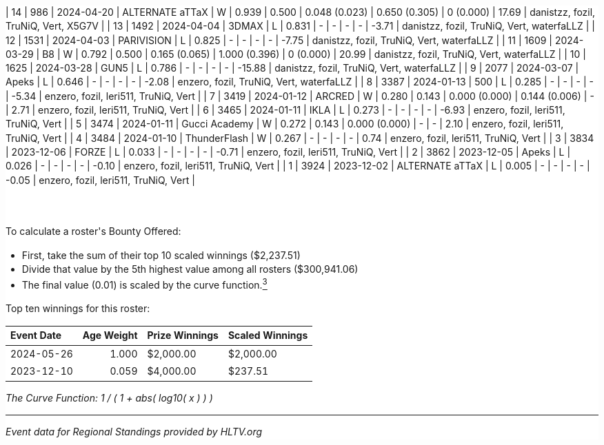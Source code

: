 |           14 |      986 | 2024-04-20 | ALTERNATE aTTaX | W   | 0.939      | 0.500        | 0.048 (0.023)    | 0.650 (0.305)    | 0 (0.000) |    17.69 | danistzz, fozil, TruNiQ, Vert, X5G7V      |
|           13 |     1492 | 2024-04-04 | 3DMAX           | L   | 0.831      | -            | -                | -                | -         |    -3.71 | danistzz, fozil, TruNiQ, Vert, waterfaLLZ |
|           12 |     1531 | 2024-04-03 | PARIVISION      | L   | 0.825      | -            | -                | -                | -         |    -7.75 | danistzz, fozil, TruNiQ, Vert, waterfaLLZ |
|           11 |     1609 | 2024-03-29 | B8              | W   | 0.792      | 0.500        | 0.165 (0.065)    | 1.000 (0.396)    | 0 (0.000) |    20.99 | danistzz, fozil, TruNiQ, Vert, waterfaLLZ |
|           10 |     1625 | 2024-03-28 | GUN5            | L   | 0.786      | -            | -                | -                | -         |   -15.88 | danistzz, fozil, TruNiQ, Vert, waterfaLLZ |
|            9 |     2077 | 2024-03-07 | Apeks           | L   | 0.646      | -            | -                | -                | -         |    -2.08 | enzero, fozil, TruNiQ, Vert, waterfaLLZ   |
|            8 |     3387 | 2024-01-13 | 500             | L   | 0.285      | -            | -                | -                | -         |    -5.34 | enzero, fozil, leri511, TruNiQ, Vert      |
|            7 |     3419 | 2024-01-12 | ARCRED          | W   | 0.280      | 0.143        | 0.000 (0.000)    | 0.144 (0.006)    | -         |     2.71 | enzero, fozil, leri511, TruNiQ, Vert      |
|            6 |     3465 | 2024-01-11 | IKLA            | L   | 0.273      | -            | -                | -                | -         |    -6.93 | enzero, fozil, leri511, TruNiQ, Vert      |
|            5 |     3474 | 2024-01-11 | Gucci Academy   | W   | 0.272      | 0.143        | 0.000 (0.000)    | -                | -         |     2.10 | enzero, fozil, leri511, TruNiQ, Vert      |
|            4 |     3484 | 2024-01-10 | ThunderFlash    | W   | 0.267      | -            | -                | -                | -         |     0.74 | enzero, fozil, leri511, TruNiQ, Vert      |
|            3 |     3834 | 2023-12-06 | FORZE           | L   | 0.033      | -            | -                | -                | -         |    -0.71 | enzero, fozil, leri511, TruNiQ, Vert      |
|            2 |     3862 | 2023-12-05 | Apeks           | L   | 0.026      | -            | -                | -                | -         |    -0.10 | enzero, fozil, leri511, TruNiQ, Vert      |
|            1 |     3924 | 2023-12-02 | ALTERNATE aTTaX | L   | 0.005      | -            | -                | -                | -         |    -0.05 | enzero, fozil, leri511, TruNiQ, Vert      |

<br />
<span id="table2"></span><br />
To calculate a roster's Bounty Offered:<br />

- First, take the sum of their top 10 scaled winnings ($2,237.51)
- Divide that value by the 5th highest value among all rosters ($300,941.06)
- The final value (0.01) is scaled by the curve function.[<sup>3</sup>](#curveFunction)

Top ten winnings for this roster:<br />

| Event Date | Age Weight | Prize Winnings | Scaled Winnings |
| :- | -: | :- | :- |
| 2024-05-26 |      1.000 | $2,000.00      | $2,000.00       |
| 2023-12-10 |      0.059 | $4,000.00      | $237.51         |


<span id="curveFunction"></span>_The Curve Function: 1 / ( 1 + abs( log10( x ) ) )_<br />

---
_Event data for Regional Standings provided by HLTV.org_<br />

